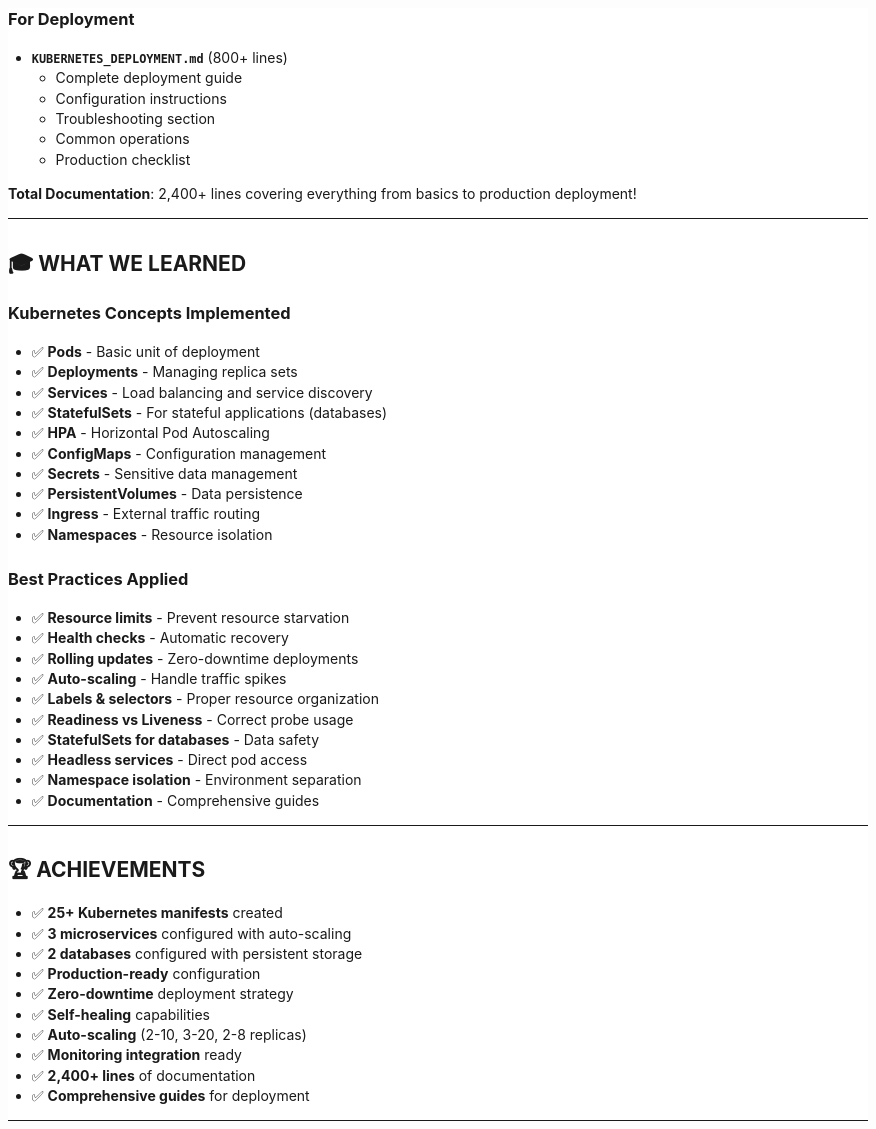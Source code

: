 ### For Deployment
- **`KUBERNETES_DEPLOYMENT.md`** (800+ lines)
  - Complete deployment guide
  - Configuration instructions
  - Troubleshooting section
  - Common operations
  - Production checklist

**Total Documentation**: 2,400+ lines covering everything from basics to production deployment!

---

## 🎓 WHAT WE LEARNED

### Kubernetes Concepts Implemented
- ✅ **Pods** - Basic unit of deployment
- ✅ **Deployments** - Managing replica sets
- ✅ **Services** - Load balancing and service discovery
- ✅ **StatefulSets** - For stateful applications (databases)
- ✅ **HPA** - Horizontal Pod Autoscaling
- ✅ **ConfigMaps** - Configuration management
- ✅ **Secrets** - Sensitive data management
- ✅ **PersistentVolumes** - Data persistence
- ✅ **Ingress** - External traffic routing
- ✅ **Namespaces** - Resource isolation

### Best Practices Applied
- ✅ **Resource limits** - Prevent resource starvation
- ✅ **Health checks** - Automatic recovery
- ✅ **Rolling updates** - Zero-downtime deployments
- ✅ **Auto-scaling** - Handle traffic spikes
- ✅ **Labels & selectors** - Proper resource organization
- ✅ **Readiness vs Liveness** - Correct probe usage
- ✅ **StatefulSets for databases** - Data safety
- ✅ **Headless services** - Direct pod access
- ✅ **Namespace isolation** - Environment separation
- ✅ **Documentation** - Comprehensive guides

---

## 🏆 ACHIEVEMENTS

- ✅ **25+ Kubernetes manifests** created
- ✅ **3 microservices** configured with auto-scaling
- ✅ **2 databases** configured with persistent storage
- ✅ **Production-ready** configuration
- ✅ **Zero-downtime** deployment strategy
- ✅ **Self-healing** capabilities
- ✅ **Auto-scaling** (2-10, 3-20, 2-8 replicas)
- ✅ **Monitoring integration** ready
- ✅ **2,400+ lines** of documentation
- ✅ **Comprehensive guides** for deployment

---